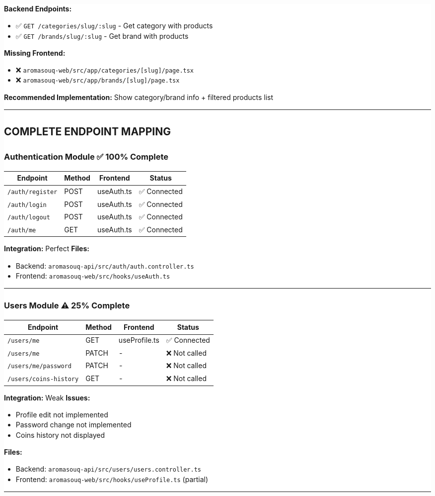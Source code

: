 **Backend Endpoints:**
- ✅ `GET /categories/slug/:slug` - Get category with products
- ✅ `GET /brands/slug/:slug` - Get brand with products

**Missing Frontend:**
- ❌ `aromasouq-web/src/app/categories/[slug]/page.tsx`
- ❌ `aromasouq-web/src/app/brands/[slug]/page.tsx`

**Recommended Implementation:**
Show category/brand info + filtered products list

---

## COMPLETE ENDPOINT MAPPING

### Authentication Module ✅ 100% Complete

| Endpoint | Method | Frontend | Status |
|----------|--------|----------|--------|
| `/auth/register` | POST | useAuth.ts | ✅ Connected |
| `/auth/login` | POST | useAuth.ts | ✅ Connected |
| `/auth/logout` | POST | useAuth.ts | ✅ Connected |
| `/auth/me` | GET | useAuth.ts | ✅ Connected |

**Integration:** Perfect
**Files:**
- Backend: `aromasouq-api/src/auth/auth.controller.ts`
- Frontend: `aromasouq-web/src/hooks/useAuth.ts`

---

### Users Module ⚠️ 25% Complete

| Endpoint | Method | Frontend | Status |
|----------|--------|----------|--------|
| `/users/me` | GET | useProfile.ts | ✅ Connected |
| `/users/me` | PATCH | - | ❌ Not called |
| `/users/me/password` | PATCH | - | ❌ Not called |
| `/users/coins-history` | GET | - | ❌ Not called |

**Integration:** Weak
**Issues:**
- Profile edit not implemented
- Password change not implemented
- Coins history not displayed

**Files:**
- Backend: `aromasouq-api/src/users/users.controller.ts`
- Frontend: `aromasouq-web/src/hooks/useProfile.ts` (partial)

---
